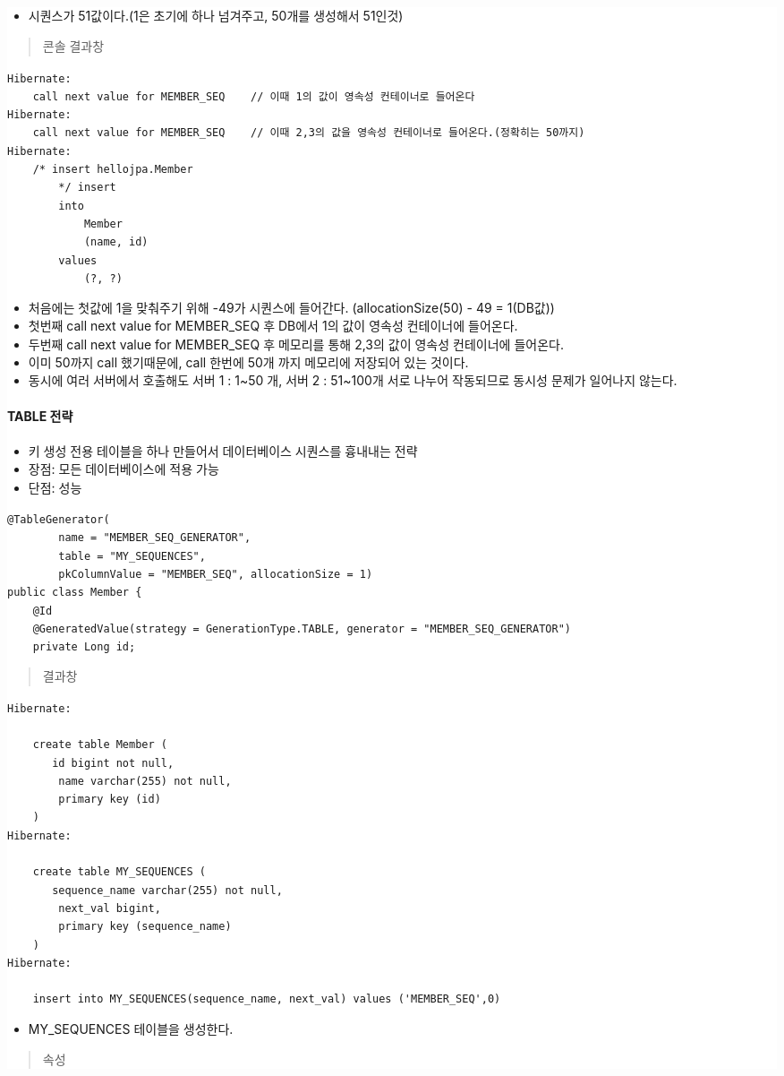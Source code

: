 + 시퀀스가 51값이다.(1은 초기에 하나 넘겨주고, 50개를 생성해서 51인것)
> 콘솔 결과창
```
Hibernate: 
    call next value for MEMBER_SEQ    // 이때 1의 값이 영속성 컨테이너로 들어온다
Hibernate: 
    call next value for MEMBER_SEQ    // 이때 2,3의 값을 영속성 컨테이너로 들어온다.(정확히는 50까지)
Hibernate: 
    /* insert hellojpa.Member
        */ insert 
        into
            Member
            (name, id) 
        values
            (?, ?)
```
+ 처음에는 첫값에 1을 맞춰주기 위해 -49가 시퀀스에 들어간다. (allocationSize(50) - 49 = 1(DB값))
+ 첫번째 call next value for MEMBER_SEQ 후 DB에서 1의 값이 영속성 컨테이너에 들어온다.
+ 두번째 call next value for MEMBER_SEQ 후 메모리를 통해 2,3의 값이 영속성 컨테이너에 들어온다.
+ 이미 50까지 call 했기때문에, call 한번에 50개 까지 메모리에 저장되어 있는 것이다.
+ 동시에 여러 서버에서 호출해도 서버 1 : 1\~50 개, 서버 2 : 51\~100개 서로 나누어 작동되므로 동시성 문제가 일어나지 않는다.

#### TABLE 전략
+ 키 생성 전용 테이블을 하나 만들어서 데이터베이스 시퀀스를 흉내내는 전략
+ 장점: 모든 데이터베이스에 적용 가능
+ 단점: 성능
```
@TableGenerator(
        name = "MEMBER_SEQ_GENERATOR",
        table = "MY_SEQUENCES",
        pkColumnValue = "MEMBER_SEQ", allocationSize = 1)
public class Member {
    @Id
    @GeneratedValue(strategy = GenerationType.TABLE, generator = "MEMBER_SEQ_GENERATOR")
    private Long id;
```
> 결과창 
```
Hibernate: 
    
    create table Member (
       id bigint not null,
        name varchar(255) not null,
        primary key (id)
    )
Hibernate: 
    
    create table MY_SEQUENCES (
       sequence_name varchar(255) not null,
        next_val bigint,
        primary key (sequence_name)
    )
Hibernate: 
    
    insert into MY_SEQUENCES(sequence_name, next_val) values ('MEMBER_SEQ',0)
```
+ MY_SEQUENCES 테이블을 생성한다.
> 속성